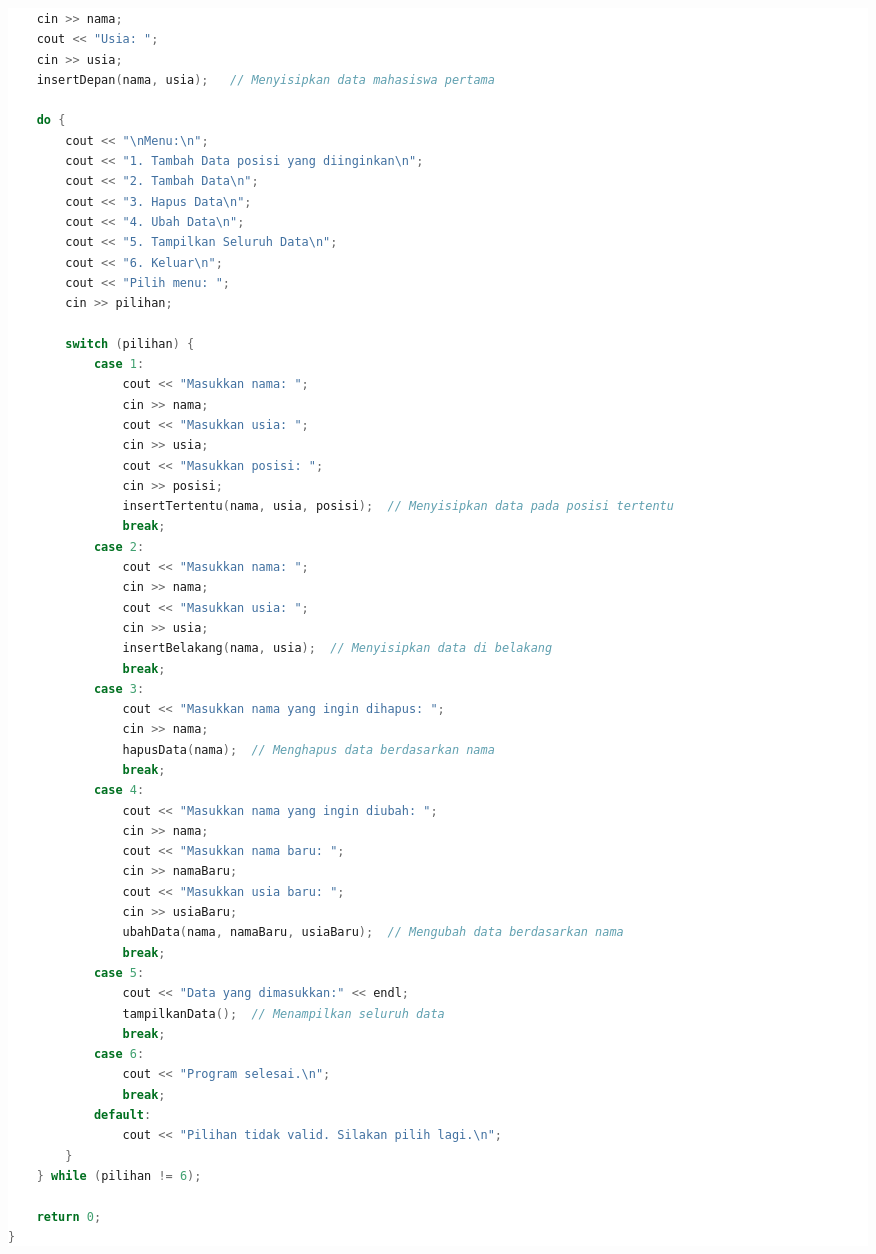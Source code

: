```C++
    cin >> nama;
    cout << "Usia: ";
    cin >> usia;
    insertDepan(nama, usia);   // Menyisipkan data mahasiswa pertama

    do {
        cout << "\nMenu:\n";
        cout << "1. Tambah Data posisi yang diinginkan\n";
        cout << "2. Tambah Data\n";
        cout << "3. Hapus Data\n";
        cout << "4. Ubah Data\n";
        cout << "5. Tampilkan Seluruh Data\n";
        cout << "6. Keluar\n";
        cout << "Pilih menu: ";
        cin >> pilihan;

        switch (pilihan) {
            case 1:
                cout << "Masukkan nama: ";
                cin >> nama;
                cout << "Masukkan usia: ";
                cin >> usia;
                cout << "Masukkan posisi: ";
                cin >> posisi;
                insertTertentu(nama, usia, posisi);  // Menyisipkan data pada posisi tertentu
                break;
            case 2:
                cout << "Masukkan nama: ";
                cin >> nama;
                cout << "Masukkan usia: ";
                cin >> usia;
                insertBelakang(nama, usia);  // Menyisipkan data di belakang
                break;
            case 3:
                cout << "Masukkan nama yang ingin dihapus: ";
                cin >> nama;
                hapusData(nama);  // Menghapus data berdasarkan nama
                break;
            case 4:
                cout << "Masukkan nama yang ingin diubah: ";
                cin >> nama;
                cout << "Masukkan nama baru: ";
                cin >> namaBaru;
                cout << "Masukkan usia baru: ";
                cin >> usiaBaru;
                ubahData(nama, namaBaru, usiaBaru);  // Mengubah data berdasarkan nama
                break;
            case 5:
                cout << "Data yang dimasukkan:" << endl;
                tampilkanData();  // Menampilkan seluruh data
                break;
            case 6:
                cout << "Program selesai.\n";
                break;
            default:
                cout << "Pilihan tidak valid. Silakan pilih lagi.\n";
        }
    } while (pilihan != 6);

    return 0;
}


```
